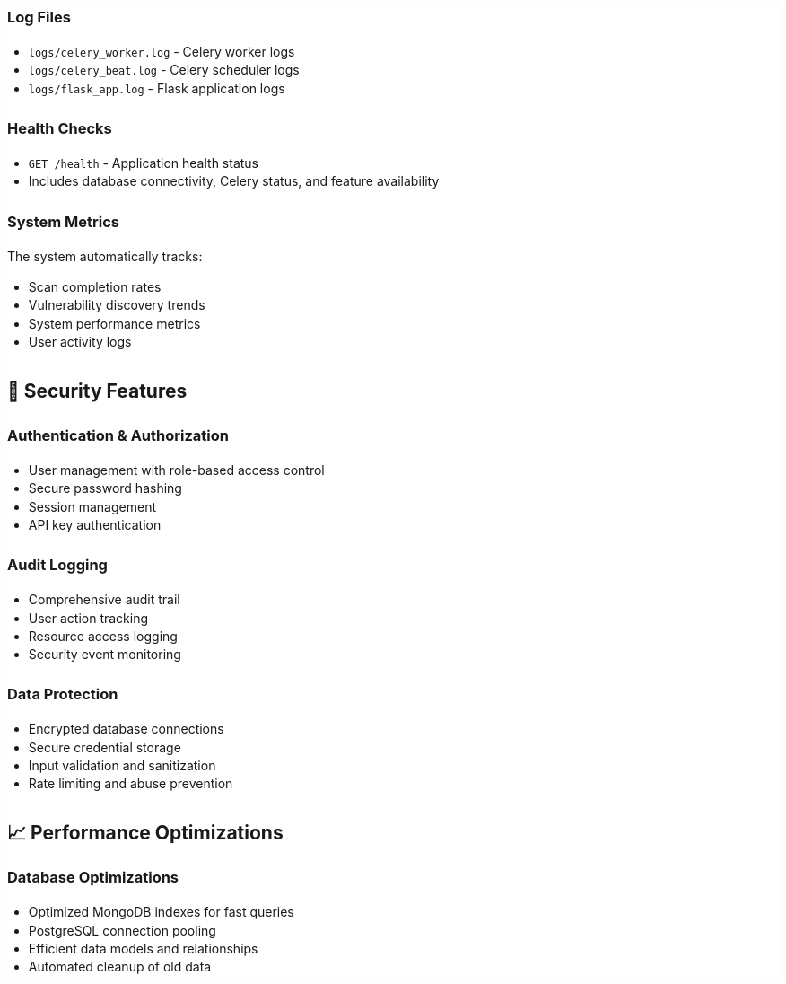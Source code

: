 ### Log Files

- `logs/celery_worker.log` - Celery worker logs
- `logs/celery_beat.log` - Celery scheduler logs
- `logs/flask_app.log` - Flask application logs

### Health Checks

- `GET /health` - Application health status
- Includes database connectivity, Celery status, and feature availability

### System Metrics

The system automatically tracks:
- Scan completion rates
- Vulnerability discovery trends
- System performance metrics
- User activity logs

## 🔐 Security Features

### Authentication & Authorization

- User management with role-based access control
- Secure password hashing
- Session management
- API key authentication

### Audit Logging

- Comprehensive audit trail
- User action tracking
- Resource access logging
- Security event monitoring

### Data Protection

- Encrypted database connections
- Secure credential storage
- Input validation and sanitization
- Rate limiting and abuse prevention

## 📈 Performance Optimizations

### Database Optimizations

- Optimized MongoDB indexes for fast queries
- PostgreSQL connection pooling
- Efficient data models and relationships
- Automated cleanup of old data
